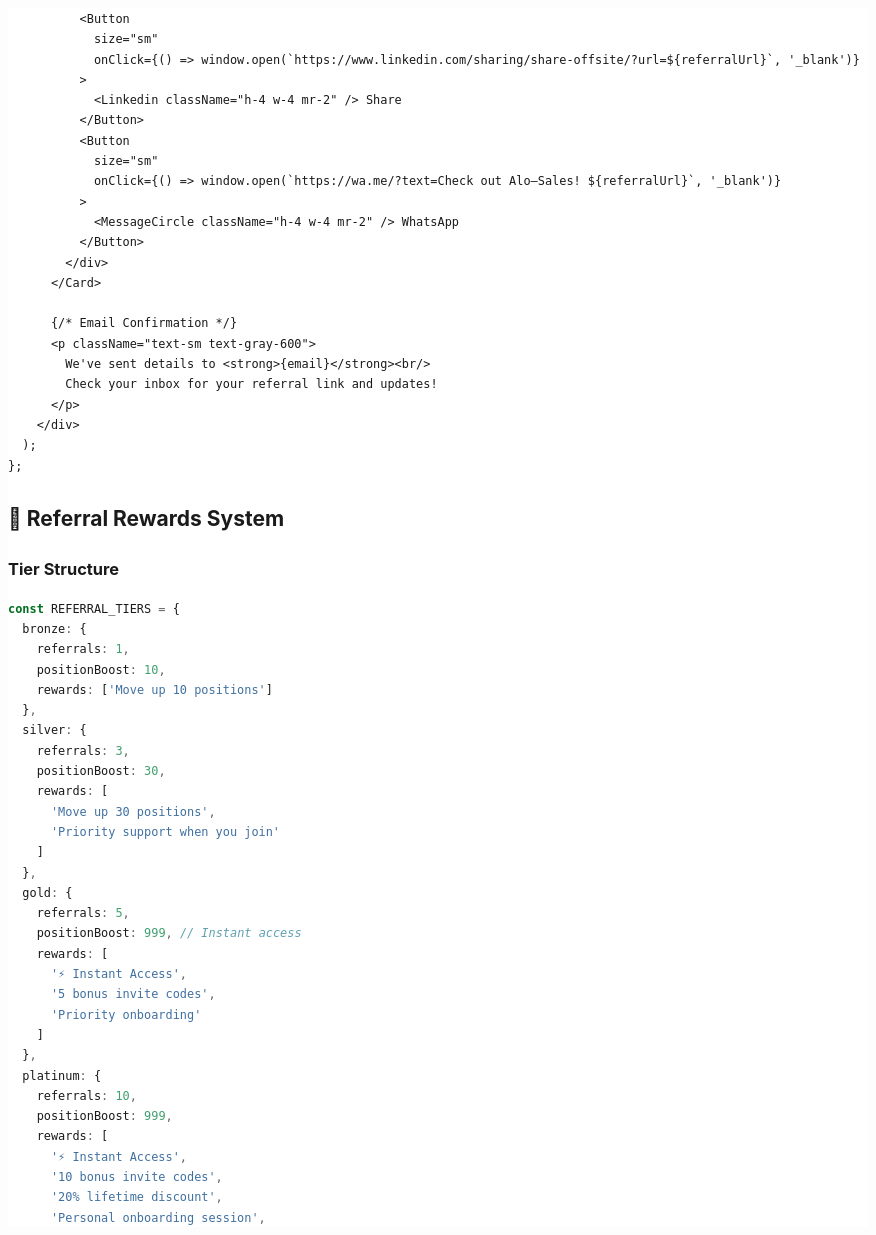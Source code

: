 ```tsx
          <Button
            size="sm"
            onClick={() => window.open(`https://www.linkedin.com/sharing/share-offsite/?url=${referralUrl}`, '_blank')}
          >
            <Linkedin className="h-4 w-4 mr-2" /> Share
          </Button>
          <Button
            size="sm"
            onClick={() => window.open(`https://wa.me/?text=Check out Alo—Sales! ${referralUrl}`, '_blank')}
          >
            <MessageCircle className="h-4 w-4 mr-2" /> WhatsApp
          </Button>
        </div>
      </Card>

      {/* Email Confirmation */}
      <p className="text-sm text-gray-600">
        We've sent details to <strong>{email}</strong><br/>
        Check your inbox for your referral link and updates!
      </p>
    </div>
  );
};
```

## 🎯 Referral Rewards System

### Tier Structure

```typescript
const REFERRAL_TIERS = {
  bronze: {
    referrals: 1,
    positionBoost: 10,
    rewards: ['Move up 10 positions']
  },
  silver: {
    referrals: 3,
    positionBoost: 30,
    rewards: [
      'Move up 30 positions',
      'Priority support when you join'
    ]
  },
  gold: {
    referrals: 5,
    positionBoost: 999, // Instant access
    rewards: [
      '⚡ Instant Access',
      '5 bonus invite codes',
      'Priority onboarding'
    ]
  },
  platinum: {
    referrals: 10,
    positionBoost: 999,
    rewards: [
      '⚡ Instant Access',
      '10 bonus invite codes',
      '20% lifetime discount',
      'Personal onboarding session',
```
